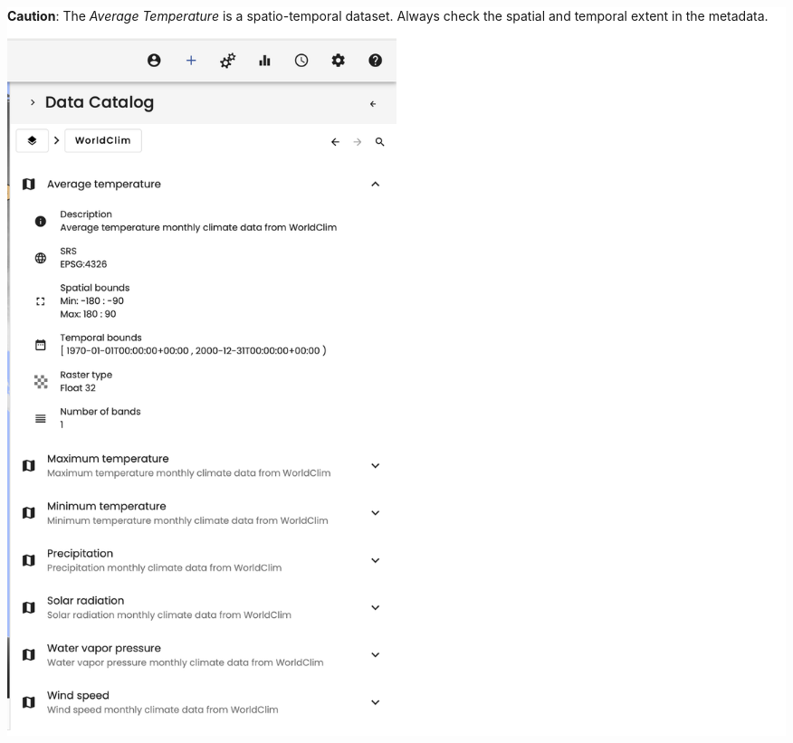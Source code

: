 **Caution**: The _Average Temperature_ is a spatio-temporal dataset. Always check the spatial and temporal extent in the metadata.

<img src="images/auf_dem_trockenen_6.png" width="50%" height="auto" alt="Average temperature spatiotemporal extent">
